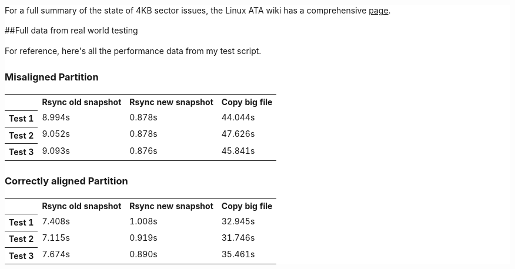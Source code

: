 For a full summary of the state of 4KB sector issues, the Linux ATA wiki has a comprehensive [page](https://ata.wiki.kernel.org/index.php/ATA_4_KiB_sector_issues).

##Full data from real world testing

For reference, here's all the performance data from my test script.

### Misaligned Partition
<table>
    <tr>
        <th></th>
        <th>Rsync old snapshot</th>
        <th>Rsync new snapshot</th>
        <th>Copy big file</th>
    </tr>
    <tr>
        <th>Test 1</th>
        <td>8.994s</td>
        <td>0.878s</td>
        <td>44.044s</td>
    </tr>
    <tr>
        <th>Test 2</th>
        <td>9.052s</td>
        <td>0.878s</td>
        <td>47.626s</td>
    </tr>
    <tr>
        <th>Test 3</th>
        <td>9.093s</td>
        <td>0.876s</td>
        <td>45.841s</td>
    </tr>
</table>

### Correctly aligned Partition
<table>
    <tr>
        <th></th>
        <th>Rsync old snapshot</th>
        <th>Rsync new snapshot</th>
        <th>Copy big file</th>
    </tr>
    <tr>
        <th>Test 1</th>
        <td>7.408s</td>
        <td>1.008s</td>
        <td>32.945s</td>
    </tr>
    <tr>
        <th>Test 2</th>
        <td>7.115s</td>
        <td>0.919s</td>
        <td>31.746s</td>
    </tr>
    <tr>
        <th>Test 3</th>
        <td>7.674s</td>
        <td>0.890s</td>
        <td>35.461s</td>
    </tr>
</table>
